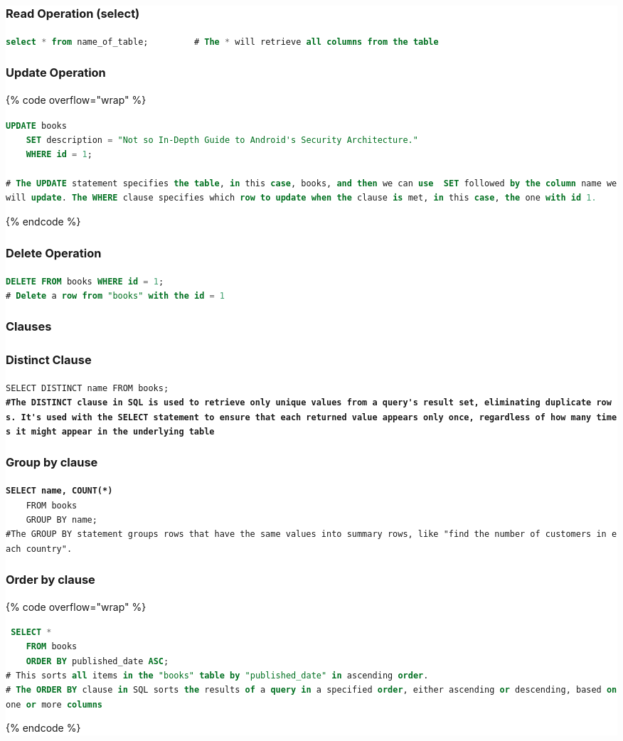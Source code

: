 ### Read Operation (select)

```sql
select * from name_of_table;         # The * will retrieve all columns from the table
```

### Update Operation&#x20;

{% code overflow="wrap" %}
```sql
UPDATE books
    SET description = "Not so In-Depth Guide to Android's Security Architecture."
    WHERE id = 1;     
    
# The UPDATE statement specifies the table, in this case, books, and then we can use  SET followed by the column name we will update. The WHERE clause specifies which row to update when the clause is met, in this case, the one with id 1.
```
{% endcode %}

### Delete Operation

```sql
DELETE FROM books WHERE id = 1;
# Delete a row from "books" with the id = 1
```

### Clauses

### Distinct Clause

<pre class="language-sql" data-overflow="wrap"><code class="lang-sql">SELECT DISTINCT name FROM books;
<strong>#The DISTINCT clause in SQL is used to retrieve only unique values from a query's result set, eliminating duplicate rows. It's used with the SELECT statement to ensure that each returned value appears only once, regardless of how many times it might appear in the underlying table
</strong></code></pre>

### Group by clause

<pre class="language-sql" data-overflow="wrap"><code class="lang-sql"><strong>SELECT name, COUNT(*)
</strong>    FROM books
    GROUP BY name;
#The GROUP BY statement groups rows that have the same values into summary rows, like "find the number of customers in each country".
</code></pre>

### Order by clause

{% code overflow="wrap" %}
```sql
 SELECT *
    FROM books
    ORDER BY published_date ASC;
# This sorts all items in the "books" table by "published_date" in ascending order.
# The ORDER BY clause in SQL sorts the results of a query in a specified order, either ascending or descending, based on one or more columns
```
{% endcode %}

